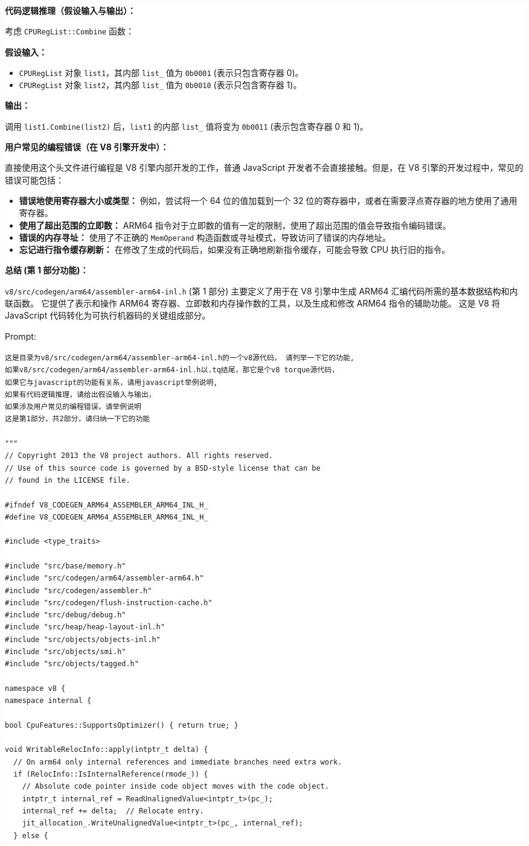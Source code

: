 **代码逻辑推理（假设输入与输出）：**

考虑 `CPURegList::Combine` 函数：

**假设输入：**

* `CPURegList` 对象 `list1`，其内部 `list_` 值为 `0b0001` (表示只包含寄存器 0)。
* `CPURegList` 对象 `list2`，其内部 `list_` 值为 `0b0010` (表示只包含寄存器 1)。

**输出：**

调用 `list1.Combine(list2)` 后，`list1` 的内部 `list_` 值将变为 `0b0011` (表示包含寄存器 0 和 1)。

**用户常见的编程错误（在 V8 引擎开发中）：**

直接使用这个头文件进行编程是 V8 引擎内部开发的工作，普通 JavaScript 开发者不会直接接触。但是，在 V8 引擎的开发过程中，常见的错误可能包括：

* **错误地使用寄存器大小或类型：** 例如，尝试将一个 64 位的值加载到一个 32 位的寄存器中，或者在需要浮点寄存器的地方使用了通用寄存器。
* **使用了超出范围的立即数：** ARM64 指令对于立即数的值有一定的限制，使用了超出范围的值会导致指令编码错误。
* **错误的内存寻址：**  使用了不正确的 `MemOperand` 构造函数或寻址模式，导致访问了错误的内存地址。
* **忘记进行指令缓存刷新：** 在修改了生成的代码后，如果没有正确地刷新指令缓存，可能会导致 CPU 执行旧的指令。

**总结 (第 1 部分功能)：**

`v8/src/codegen/arm64/assembler-arm64-inl.h` (第 1 部分) 主要定义了用于在 V8 引擎中生成 ARM64 汇编代码所需的基本数据结构和内联函数。 它提供了表示和操作 ARM64 寄存器、立即数和内存操作数的工具，以及生成和修改 ARM64 指令的辅助功能。 这是 V8 将 JavaScript 代码转化为可执行机器码的关键组成部分。

Prompt: 
```
这是目录为v8/src/codegen/arm64/assembler-arm64-inl.h的一个v8源代码， 请列举一下它的功能, 
如果v8/src/codegen/arm64/assembler-arm64-inl.h以.tq结尾，那它是个v8 torque源代码，
如果它与javascript的功能有关系，请用javascript举例说明,
如果有代码逻辑推理，请给出假设输入与输出，
如果涉及用户常见的编程错误，请举例说明
这是第1部分，共2部分，请归纳一下它的功能

"""
// Copyright 2013 the V8 project authors. All rights reserved.
// Use of this source code is governed by a BSD-style license that can be
// found in the LICENSE file.

#ifndef V8_CODEGEN_ARM64_ASSEMBLER_ARM64_INL_H_
#define V8_CODEGEN_ARM64_ASSEMBLER_ARM64_INL_H_

#include <type_traits>

#include "src/base/memory.h"
#include "src/codegen/arm64/assembler-arm64.h"
#include "src/codegen/assembler.h"
#include "src/codegen/flush-instruction-cache.h"
#include "src/debug/debug.h"
#include "src/heap/heap-layout-inl.h"
#include "src/objects/objects-inl.h"
#include "src/objects/smi.h"
#include "src/objects/tagged.h"

namespace v8 {
namespace internal {

bool CpuFeatures::SupportsOptimizer() { return true; }

void WritableRelocInfo::apply(intptr_t delta) {
  // On arm64 only internal references and immediate branches need extra work.
  if (RelocInfo::IsInternalReference(rmode_)) {
    // Absolute code pointer inside code object moves with the code object.
    intptr_t internal_ref = ReadUnalignedValue<intptr_t>(pc_);
    internal_ref += delta;  // Relocate entry.
    jit_allocation_.WriteUnalignedValue<intptr_t>(pc_, internal_ref);
  } else {
```